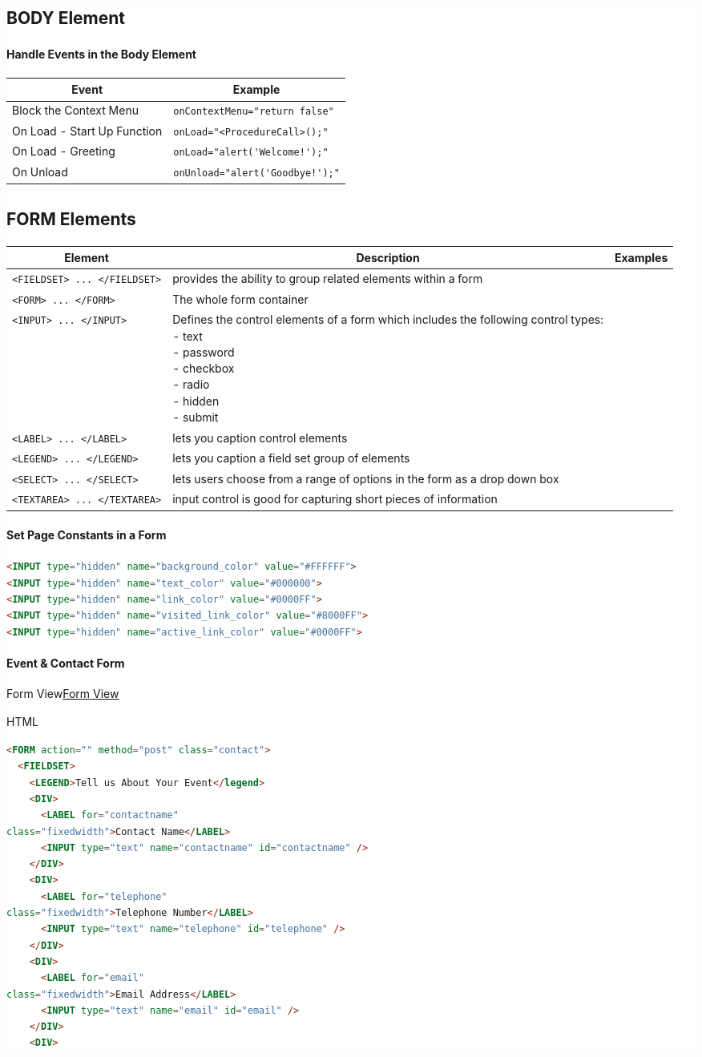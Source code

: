 ## BODY Element

#### Handle Events in the Body Element
| Event | Example |  
| --- | --- |  
| Block the Context Menu | `onContextMenu="return false"` |  
| On Load - Start Up Function| `onLoad="<ProcedureCall>();"` |  
| On Load - Greeting | `onLoad="alert('Welcome!');"` |  
| On Unload | `onUnload="alert('Goodbye!');"` |  

## FORM Elements
| Element | Description | Examples | 
| --- | --- | --- | 
| `<FIELDSET> ... </FIELDSET>` | provides the ability to group related elements within a form |  |  
| `<FORM> ... </FORM>` | The whole form container |  |  
| `<INPUT> ... </INPUT>` | Defines the control elements of a form which includes the following control types: <br> - text <br> - password <br> - checkbox <br> - radio <br> - hidden <br> - submit |  |  
| `<LABEL> ... </LABEL>` | lets you caption control elements |  |  
| `<LEGEND> ... </LEGEND>` | lets you caption a field set group of elements |  |  
| `<SELECT> ... </SELECT>` | lets users choose from a range of options in the form as a drop down box |  |  
| `<TEXTAREA> ... </TEXTAREA>` | input control is good for capturing short pieces of information |  |  

#### Set Page Constants in a Form
```html
<INPUT type="hidden" name="background_color" value="#FFFFFF">
<INPUT type="hidden" name="text_color" value="#000000">
<INPUT type="hidden" name="link_color" value="#0000FF">
<INPUT type="hidden" name="visited_link_color" value="#8000FF">
<INPUT type="hidden" name="active_link_color" value="#0000FF">
```

#### Event & Contact Form
Form View[Form View](https://github.com/MrMikey59/00---Projects/blob/master/HTML/Event%20and%20Contact%20Form%20View.png)

HTML
```html
<FORM action="" method="post" class="contact">
  <FIELDSET>
    <LEGEND>Tell us About Your Event</legend>
    <DIV>
      <LABEL for="contactname" 
class="fixedwidth">Contact Name</LABEL>
      <INPUT type="text" name="contactname" id="contactname" />
    </DIV>
    <DIV>
      <LABEL for="telephone" 
class="fixedwidth">Telephone Number</LABEL>
      <INPUT type="text" name="telephone" id="telephone" />
    </DIV>
    <DIV>
      <LABEL for="email" 
class="fixedwidth">Email Address</LABEL>
      <INPUT type="text" name="email" id="email" />
    </DIV>
    <DIV>
```